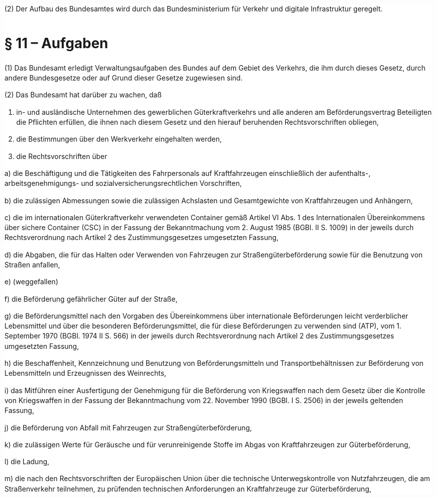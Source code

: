 (2) Der Aufbau des Bundesamtes wird durch das Bundesministerium für Verkehr und digitale Infrastruktur geregelt.

# § 11 – Aufgaben

(1) Das Bundesamt erledigt Verwaltungsaufgaben des Bundes auf dem Gebiet des Verkehrs, die ihm durch dieses Gesetz, durch andere Bundesgesetze oder auf Grund dieser Gesetze zugewiesen sind.

(2) Das Bundesamt hat darüber zu wachen, daß

1. in- und ausländische Unternehmen des gewerblichen Güterkraftverkehrs und alle anderen am Beförderungsvertrag Beteiligten die Pflichten erfüllen, die ihnen nach diesem Gesetz und den hierauf beruhenden Rechtsvorschriften obliegen,

2. die Bestimmungen über den Werkverkehr eingehalten werden,

3. die Rechtsvorschriften über

a) die Beschäftigung und die Tätigkeiten des Fahrpersonals auf Kraftfahrzeugen einschließlich der aufenthalts-, arbeitsgenehmigungs- und sozialversicherungsrechtlichen Vorschriften,

b) die zulässigen Abmessungen sowie die zulässigen Achslasten und Gesamtgewichte von Kraftfahrzeugen und Anhängern,

c) die im internationalen Güterkraftverkehr verwendeten Container gemäß Artikel VI Abs. 1 des Internationalen Übereinkommens über sichere Container (CSC) in der Fassung der Bekanntmachung vom 2. August 1985 (BGBl. II S. 1009) in der jeweils durch Rechtsverordnung nach Artikel 2 des Zustimmungsgesetzes umgesetzten Fassung,

d) die Abgaben, die für das Halten oder Verwenden von Fahrzeugen zur Straßengüterbeförderung sowie für die Benutzung von Straßen anfallen,

e) (weggefallen)

f) die Beförderung gefährlicher Güter auf der Straße,

g) die Beförderungsmittel nach den Vorgaben des Übereinkommens über internationale Beförderungen leicht verderblicher Lebensmittel und über die besonderen Beförderungsmittel, die für diese Beförderungen zu verwenden sind (ATP), vom 1. September 1970 (BGBl. 1974 II S. 566) in der jeweils durch Rechtsverordnung nach Artikel 2 des Zustimmungsgesetzes umgesetzten Fassung,

h) die Beschaffenheit, Kennzeichnung und Benutzung von Beförderungsmitteln und Transportbehältnissen zur Beförderung von Lebensmitteln und Erzeugnissen des Weinrechts,

i) das Mitführen einer Ausfertigung der Genehmigung für die Beförderung von Kriegswaffen nach dem Gesetz über die Kontrolle von Kriegswaffen in der Fassung der Bekanntmachung vom 22. November 1990 (BGBl. I S. 2506) in der jeweils geltenden Fassung,

j) die Beförderung von Abfall mit Fahrzeugen zur Straßengüterbeförderung,

k) die zulässigen Werte für Geräusche und für verunreinigende Stoffe im Abgas von Kraftfahrzeugen zur Güterbeförderung,

l) die Ladung,

m) die nach den Rechtsvorschriften der Europäischen Union über die technische Unterwegskontrolle von Nutzfahrzeugen, die am Straßenverkehr teilnehmen, zu prüfenden technischen Anforderungen an Kraftfahrzeuge zur Güterbeförderung,

